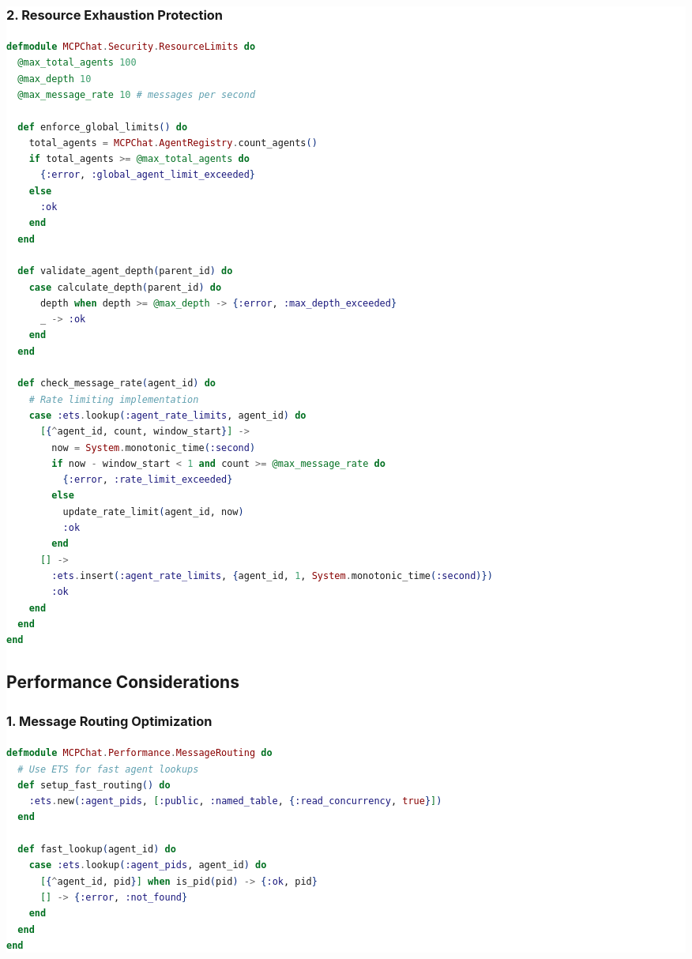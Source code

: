### 2. Resource Exhaustion Protection

```elixir
defmodule MCPChat.Security.ResourceLimits do
  @max_total_agents 100
  @max_depth 10
  @max_message_rate 10 # messages per second

  def enforce_global_limits() do
    total_agents = MCPChat.AgentRegistry.count_agents()
    if total_agents >= @max_total_agents do
      {:error, :global_agent_limit_exceeded}
    else
      :ok
    end
  end

  def validate_agent_depth(parent_id) do
    case calculate_depth(parent_id) do
      depth when depth >= @max_depth -> {:error, :max_depth_exceeded}
      _ -> :ok
    end
  end

  def check_message_rate(agent_id) do
    # Rate limiting implementation
    case :ets.lookup(:agent_rate_limits, agent_id) do
      [{^agent_id, count, window_start}] ->
        now = System.monotonic_time(:second)
        if now - window_start < 1 and count >= @max_message_rate do
          {:error, :rate_limit_exceeded}
        else
          update_rate_limit(agent_id, now)
          :ok
        end
      [] ->
        :ets.insert(:agent_rate_limits, {agent_id, 1, System.monotonic_time(:second)})
        :ok
    end
  end
end
```

## Performance Considerations

### 1. Message Routing Optimization

```elixir
defmodule MCPChat.Performance.MessageRouting do
  # Use ETS for fast agent lookups
  def setup_fast_routing() do
    :ets.new(:agent_pids, [:public, :named_table, {:read_concurrency, true}])
  end

  def fast_lookup(agent_id) do
    case :ets.lookup(:agent_pids, agent_id) do
      [{^agent_id, pid}] when is_pid(pid) -> {:ok, pid}
      [] -> {:error, :not_found}
    end
  end
end
```
